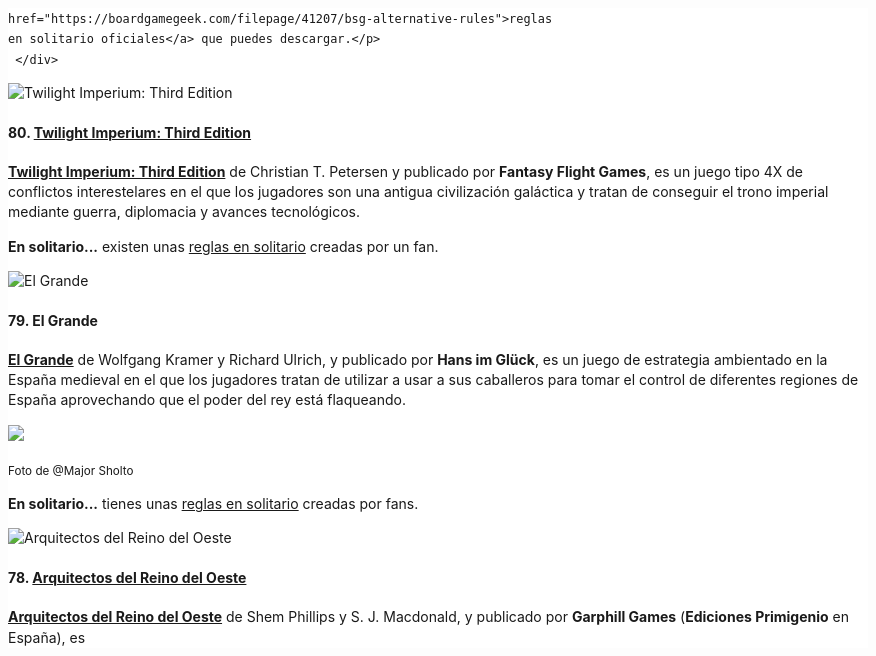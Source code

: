     href="https://boardgamegeek.com/filepage/41207/bsg-alternative-rules">reglas
    en solitario oficiales</a> que puedes descargar.</p>
     </div>
</div>

<div class="row">
    <div class="col-md-3">
        <img width="500" height="500"
            src="https://cf.geekdo-images.com/MHeQQrbauUVsvh2QF6PMog__imagepage/img/lvrcXb31LjK3_fFYnnXKMily4ao=/fit-in/900x600/filters:no_upscale():strip_icc()/pic4128153.jpg"
        class="img-thumbnail" alt="Twilight Imperium: Third Edition">
    </div>
    <div class="col-md-9">
         <h4>80. <a href="https://amzn.to/2MKD6z2">Twilight Imperium: Third Edition</a></h4>
         <p><strong><a href="https://boardgamegeek.com/boardgame/12493/twilight-imperium-third-edition">Twilight Imperium: Third Edition</a></strong>
         de Christian T. Petersen y publicado por <strong>Fantasy Flight
     Games</strong>, es un juego tipo 4X de conflictos interestelares en el que
    los jugadores son una antigua civilización galáctica y tratan de conseguir
    el trono imperial mediante guerra, diplomacia y avances tecnológicos.</p>
        <p><strong>En solitario...</strong> existen unas <a
    href="https://boardgamegeek.com/filepage/17279/twilight-imperium-solo-v1doc">reglas
    en solitario</a> creadas por un fan.</p>
     </div>
</div>

<div class="row">
    <div class="col-md-3">
        <img width="500" height="500"
            src="https://cf.geekdo-images.com/GO282hlXR3RiknU5W4GZjg__imagepage/img/jwVwEAQB65Hj_KkehpxmfLgdhko=/fit-in/900x600/filters:no_upscale():strip_icc()/pic5373572.png"
        class="img-thumbnail" alt="El Grande">
    </div>
    <div class="col-md-9">
         <h4>79. El Grande</h4>
         <p><strong><a href="https://boardgamegeek.com/boardgame/93/el-grande">El Grande</a></strong>
         de Wolfgang Kramer y Richard Ulrich, y publicado por <strong>Hans im
    Glück</strong>, es un juego de estrategia ambientado en la España medieval
    en el que los jugadores tratan de utilizar a usar a sus caballeros para
    tomar el control de diferentes regiones de España aprovechando que el poder
    del rey está flaqueando.</p>
        <img src="https://cf.geekdo-images.com/KvA5WUojBS4m4yxsJ1gLcw__imagepage/img/ObQxinEa26gSrVCVvfj1_mGAoZQ=/fit-in/900x600/filters:no_upscale():strip_icc()/pic1016071.jpg">
        <p><small>Foto de @Major Sholto</small></p>
        <p><strong>En solitario...</strong> tienes unas <a
    href="https://boardgamegeek.com/filepage/50932/soloplay-elgrande-v1pdf">reglas
    en solitario</a> creadas por fans.</p>
     </div>
</div>

<div class="row">
    <div class="col-md-3">
        <img width="500" height="500"
            src="https://cf.geekdo-images.com/OAX7HfOz-9N60StgADzd0g__imagepage/img/5ywjRTCEspI8ImeRWZWTgeuhl4g=/fit-in/900x600/filters:no_upscale():strip_icc()/pic3781944.png"
        class="img-thumbnail" alt="Arquitectos del Reino del Oeste">
    </div>
    <div class="col-md-9">
         <h4>78. <a href="https://amzn.to/30cqDax">Arquitectos del Reino del Oeste</a></h4>
         <p><strong><a href="https://boardgamegeek.com/boardgame/236457/architects-west-kingdom">Arquitectos del Reino del Oeste</a></strong>
         de Shem Phillips y S. J. Macdonald, y publicado por <strong>Garphill
         Games</strong> (<strong>Ediciones Primigenio</strong> en España), es